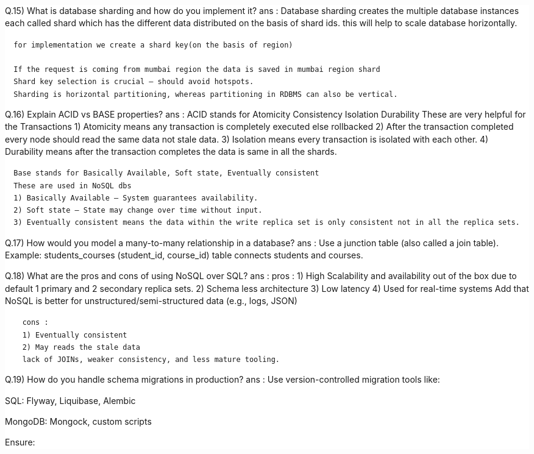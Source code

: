 
Q.15) What is database sharding and how do you implement it?
ans : Database sharding creates the multiple database instances each called shard which has the different data
      distributed on the basis of shard ids. this will help to scale database horizontally.

      for implementation we create a shard key(on the basis of region)
      
      If the request is coming from mumbai region the data is saved in mumbai region shard
      Shard key selection is crucial – should avoid hotspots.
      Sharding is horizontal partitioning, whereas partitioning in RDBMS can also be vertical.


Q.16) Explain ACID vs BASE properties?
ans : ACID stands for Atomicity Consistency Isolation Durability
     These are very helpful for the Transactions
      1) Atomicity means any transaction is completely executed else rollbacked
      2) After the transaction completed every node should read the same data not stale data.
      3) Isolation means every transaction is isolated with each other.
      4) Durability means after the transaction completes the data is same in all the shards.


      Base stands for Basically Available, Soft state, Eventually consistent
      These are used in NoSQL dbs
      1) Basically Available – System guarantees availability.
      2) Soft state – State may change over time without input.
      3) Eventually consistent means the data within the write replica set is only consistent not in all the replica sets.


Q.17) How would you model a many-to-many relationship in a database?
ans : Use a junction table (also called a join table).
      Example: students_courses (student_id, course_id) table connects students and courses.


Q.18) What are the pros and cons of using NoSQL over SQL?
ans :  pros :
        1) High Scalability and availability out of the box due to default 1 primary and 2 secondary replica sets.
        2) Schema less architecture
        3) Low latency
        4) Used for real-time systems
        Add that NoSQL is better for unstructured/semi-structured data (e.g., logs, JSON)

        cons :
        1) Eventually consistent
        2) May reads the stale data
        lack of JOINs, weaker consistency, and less mature tooling.


Q.19) How do you handle schema migrations in production?
ans : Use version-controlled migration tools like:

SQL: Flyway, Liquibase, Alembic

MongoDB: Mongock, custom scripts

Ensure:
